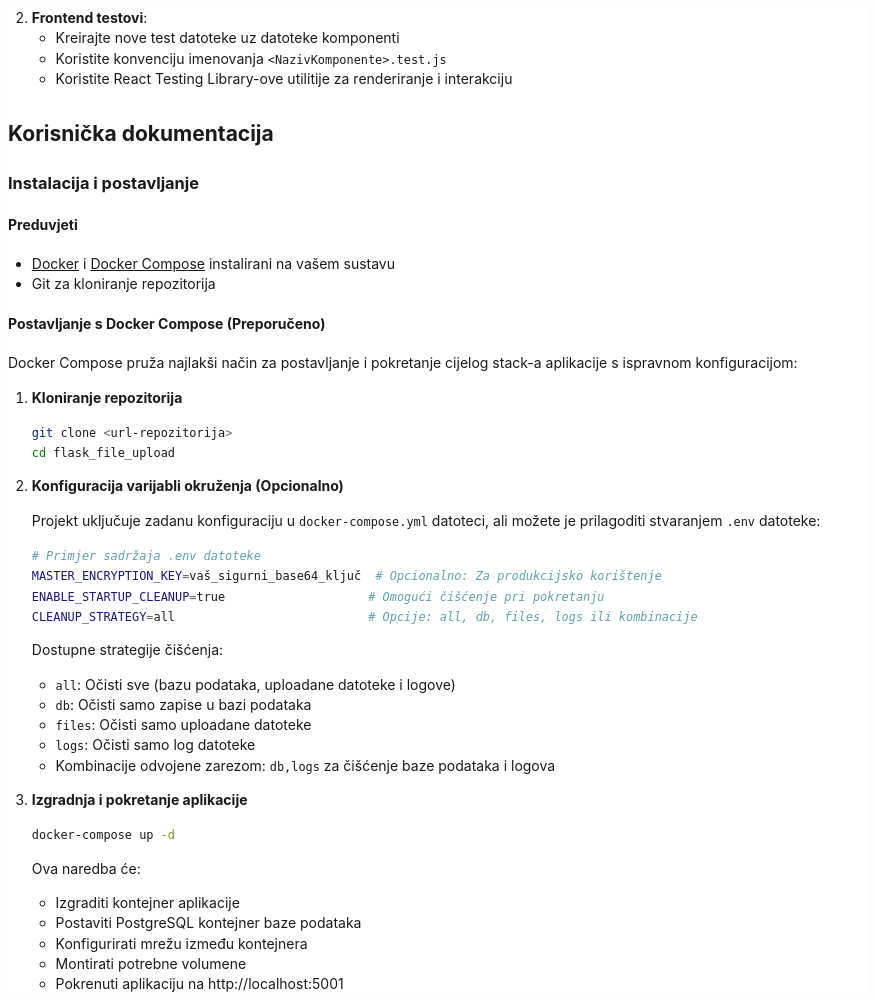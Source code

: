 2. **Frontend testovi**:
   - Kreirajte nove test datoteke uz datoteke komponenti
   - Koristite konvenciju imenovanja `<NazivKomponente>.test.js`
   - Koristite React Testing Library-ove utilitije za renderiranje i interakciju

## Korisnička dokumentacija

### Instalacija i postavljanje

#### Preduvjeti
- [Docker](https://docs.docker.com/get-docker/) i [Docker Compose](https://docs.docker.com/compose/install/) instalirani na vašem sustavu
- Git za kloniranje repozitorija

#### Postavljanje s Docker Compose (Preporučeno)

Docker Compose pruža najlakši način za postavljanje i pokretanje cijelog stack-a aplikacije s ispravnom konfiguracijom:

1. **Kloniranje repozitorija**
   ```bash
   git clone <url-repozitorija>
   cd flask_file_upload
   ```

2. **Konfiguracija varijabli okruženja (Opcionalno)**
   
   Projekt uključuje zadanu konfiguraciju u `docker-compose.yml` datoteci, ali možete je prilagoditi stvaranjem `.env` datoteke:
   ```bash
   # Primjer sadržaja .env datoteke
   MASTER_ENCRYPTION_KEY=vaš_sigurni_base64_ključ  # Opcionalno: Za produkcijsko korištenje
   ENABLE_STARTUP_CLEANUP=true                    # Omogući čišćenje pri pokretanju
   CLEANUP_STRATEGY=all                           # Opcije: all, db, files, logs ili kombinacije
   ```

   Dostupne strategije čišćenja:
   - `all`: Očisti sve (bazu podataka, uploadane datoteke i logove)
   - `db`: Očisti samo zapise u bazi podataka
   - `files`: Očisti samo uploadane datoteke
   - `logs`: Očisti samo log datoteke
   - Kombinacije odvojene zarezom: `db,logs` za čišćenje baze podataka i logova
   
3. **Izgradnja i pokretanje aplikacije**
   ```bash
   docker-compose up -d
   ```
   
   Ova naredba će:
   - Izgraditi kontejner aplikacije
   - Postaviti PostgreSQL kontejner baze podataka
   - Konfigurirati mrežu između kontejnera
   - Montirati potrebne volumene
   - Pokrenuti aplikaciju na http://localhost:5001
